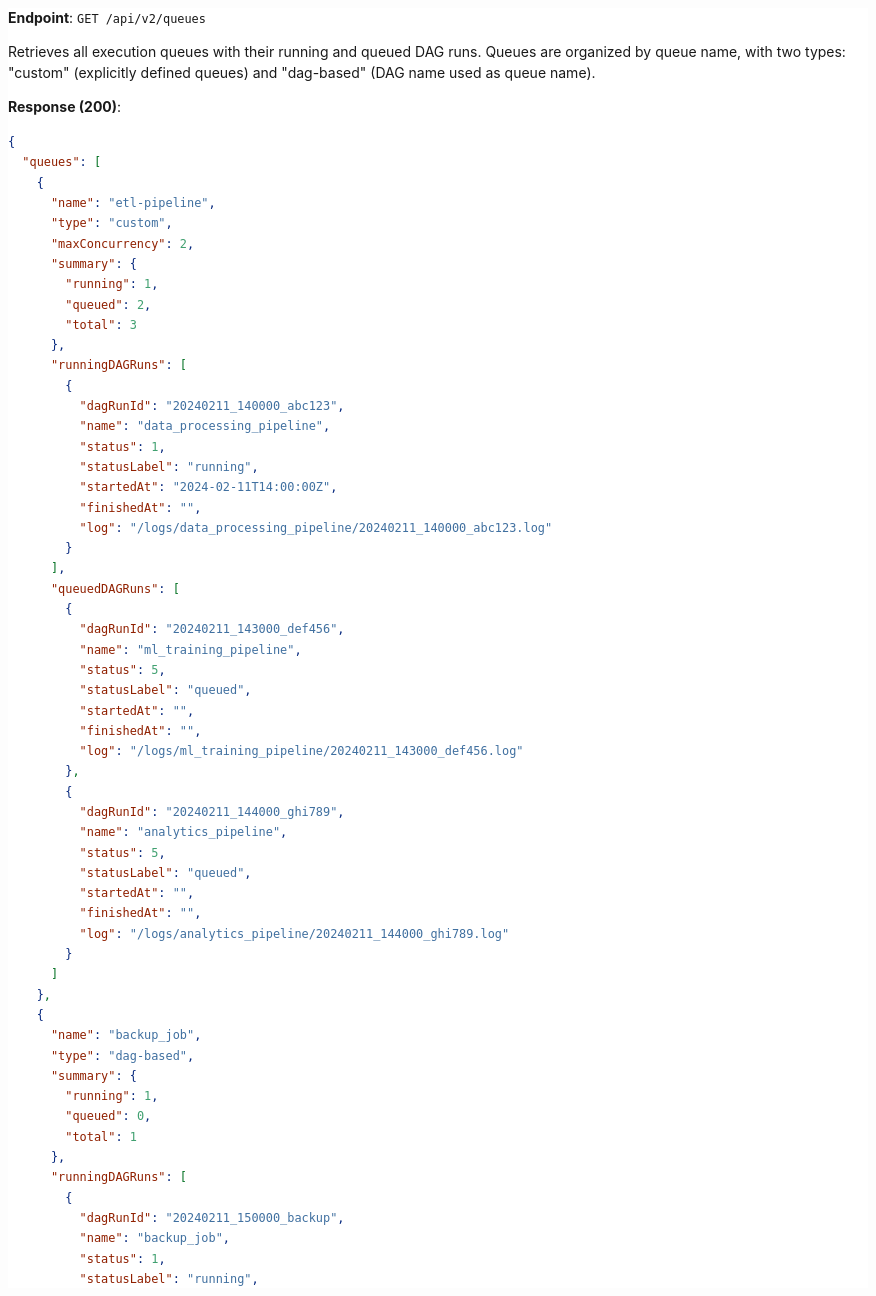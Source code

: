 **Endpoint**: `GET /api/v2/queues`

Retrieves all execution queues with their running and queued DAG runs. Queues are organized by queue name, with two types: "custom" (explicitly defined queues) and "dag-based" (DAG name used as queue name).

**Response (200)**:
```json
{
  "queues": [
    {
      "name": "etl-pipeline",
      "type": "custom",
      "maxConcurrency": 2,
      "summary": {
        "running": 1,
        "queued": 2,
        "total": 3
      },
      "runningDAGRuns": [
        {
          "dagRunId": "20240211_140000_abc123",
          "name": "data_processing_pipeline",
          "status": 1,
          "statusLabel": "running",
          "startedAt": "2024-02-11T14:00:00Z",
          "finishedAt": "",
          "log": "/logs/data_processing_pipeline/20240211_140000_abc123.log"
        }
      ],
      "queuedDAGRuns": [
        {
          "dagRunId": "20240211_143000_def456",
          "name": "ml_training_pipeline",
          "status": 5,
          "statusLabel": "queued",
          "startedAt": "",
          "finishedAt": "",
          "log": "/logs/ml_training_pipeline/20240211_143000_def456.log"
        },
        {
          "dagRunId": "20240211_144000_ghi789",
          "name": "analytics_pipeline",
          "status": 5,
          "statusLabel": "queued",
          "startedAt": "",
          "finishedAt": "",
          "log": "/logs/analytics_pipeline/20240211_144000_ghi789.log"
        }
      ]
    },
    {
      "name": "backup_job",
      "type": "dag-based",
      "summary": {
        "running": 1,
        "queued": 0,
        "total": 1
      },
      "runningDAGRuns": [
        {
          "dagRunId": "20240211_150000_backup",
          "name": "backup_job",
          "status": 1,
          "statusLabel": "running",
```